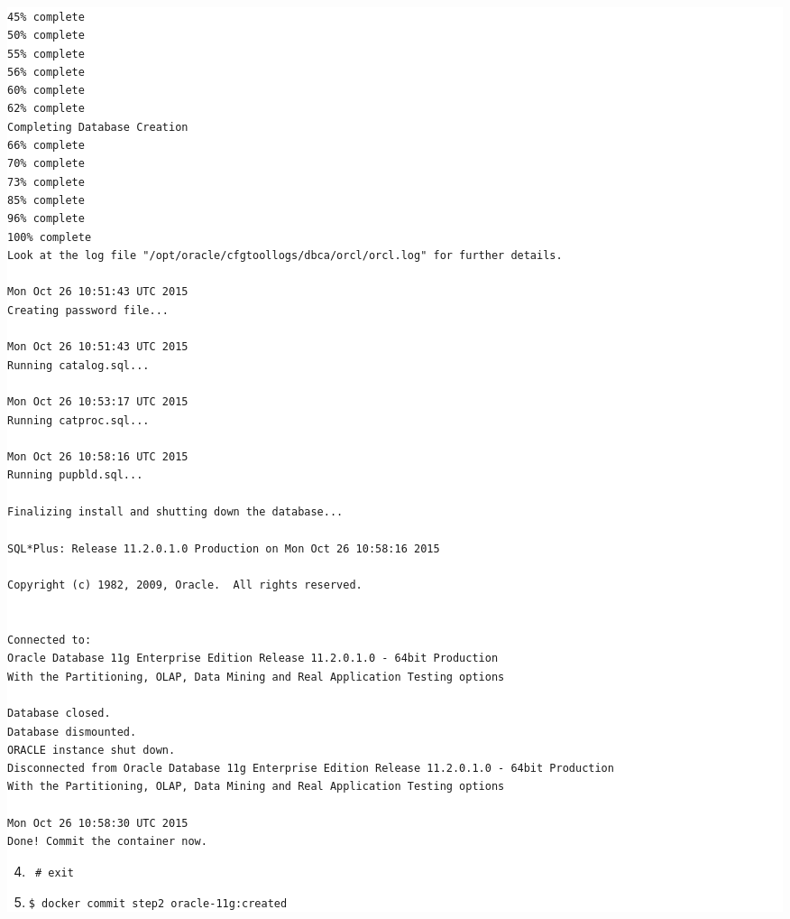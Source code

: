 ```
45% complete
50% complete
55% complete
56% complete
60% complete
62% complete
Completing Database Creation
66% complete
70% complete
73% complete
85% complete
96% complete
100% complete
Look at the log file "/opt/oracle/cfgtoollogs/dbca/orcl/orcl.log" for further details.

Mon Oct 26 10:51:43 UTC 2015
Creating password file...

Mon Oct 26 10:51:43 UTC 2015
Running catalog.sql...

Mon Oct 26 10:53:17 UTC 2015
Running catproc.sql...

Mon Oct 26 10:58:16 UTC 2015
Running pupbld.sql...

Finalizing install and shutting down the database...

SQL*Plus: Release 11.2.0.1.0 Production on Mon Oct 26 10:58:16 2015

Copyright (c) 1982, 2009, Oracle.  All rights reserved.


Connected to:
Oracle Database 11g Enterprise Edition Release 11.2.0.1.0 - 64bit Production
With the Partitioning, OLAP, Data Mining and Real Application Testing options

Database closed.
Database dismounted.   
ORACLE instance shut down.
Disconnected from Oracle Database 11g Enterprise Edition Release 11.2.0.1.0 - 64bit Production
With the Partitioning, OLAP, Data Mining and Real Application Testing options

Mon Oct 26 10:58:30 UTC 2015
Done! Commit the container now.
```
4) ` # exit`

5) `$ docker commit step2 oracle-11g:created`
